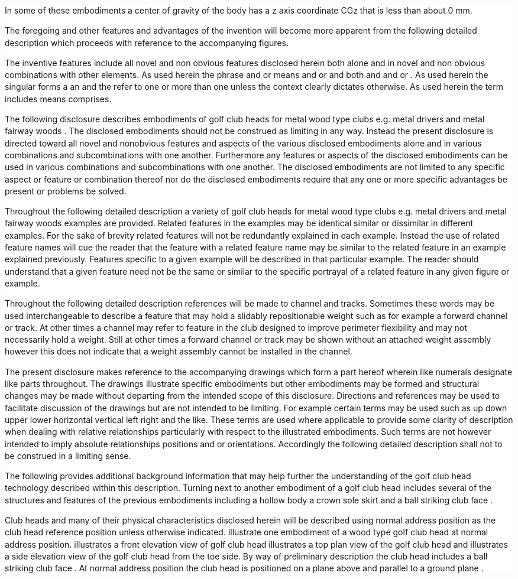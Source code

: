 In some of these embodiments a center of gravity of the body has a z axis coordinate CGz that is less than about 0 mm.

The foregoing and other features and advantages of the invention will become more apparent from the following detailed description which proceeds with reference to the accompanying figures.

The inventive features include all novel and non obvious features disclosed herein both alone and in novel and non obvious combinations with other elements. As used herein the phrase and or means and or and both and and or . As used herein the singular forms a an and the refer to one or more than one unless the context clearly dictates otherwise. As used herein the term includes means comprises. 

The following disclosure describes embodiments of golf club heads for metal wood type clubs e.g. metal drivers and metal fairway woods . The disclosed embodiments should not be construed as limiting in any way. Instead the present disclosure is directed toward all novel and nonobvious features and aspects of the various disclosed embodiments alone and in various combinations and subcombinations with one another. Furthermore any features or aspects of the disclosed embodiments can be used in various combinations and subcombinations with one another. The disclosed embodiments are not limited to any specific aspect or feature or combination thereof nor do the disclosed embodiments require that any one or more specific advantages be present or problems be solved.

Throughout the following detailed description a variety of golf club heads for metal wood type clubs e.g. metal drivers and metal fairway woods examples are provided. Related features in the examples may be identical similar or dissimilar in different examples. For the sake of brevity related features will not be redundantly explained in each example. Instead the use of related feature names will cue the reader that the feature with a related feature name may be similar to the related feature in an example explained previously. Features specific to a given example will be described in that particular example. The reader should understand that a given feature need not be the same or similar to the specific portrayal of a related feature in any given figure or example.

Throughout the following detailed description references will be made to channel and tracks. Sometimes these words may be used interchangeable to describe a feature that may hold a slidably repositionable weight such as for example a forward channel or track. At other times a channel may refer to feature in the club designed to improve perimeter flexibility and may not necessarily hold a weight. Still at other times a forward channel or track may be shown without an attached weight assembly however this does not indicate that a weight assembly cannot be installed in the channel.

The present disclosure makes reference to the accompanying drawings which form a part hereof wherein like numerals designate like parts throughout. The drawings illustrate specific embodiments but other embodiments may be formed and structural changes may be made without departing from the intended scope of this disclosure. Directions and references may be used to facilitate discussion of the drawings but are not intended to be limiting. For example certain terms may be used such as up down upper lower horizontal vertical left right and the like. These terms are used where applicable to provide some clarity of description when dealing with relative relationships particularly with respect to the illustrated embodiments. Such terms are not however intended to imply absolute relationships positions and or orientations. Accordingly the following detailed description shall not to be construed in a limiting sense.

The following provides additional background information that may help further the understanding of the golf club head technology described within this description. Turning next to another embodiment of a golf club head includes several of the structures and features of the previous embodiments including a hollow body a crown sole skirt and a ball striking club face .

Club heads and many of their physical characteristics disclosed herein will be described using normal address position as the club head reference position unless otherwise indicated. illustrate one embodiment of a wood type golf club head at normal address position. illustrates a front elevation view of golf club head illustrates a top plan view of the golf club head and illustrates a side elevation view of the golf club head from the toe side. By way of preliminary description the club head includes a ball striking club face . At normal address position the club head is positioned on a plane above and parallel to a ground plane .
